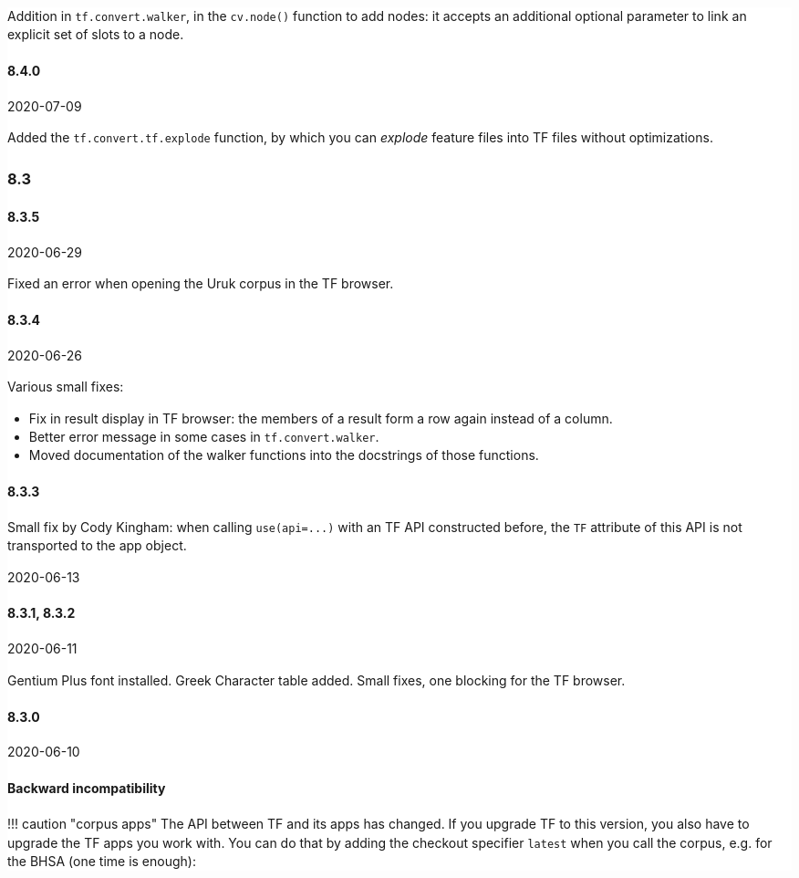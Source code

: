 Addition in `tf.convert.walker`, in the `cv.node()` function to add nodes:
it accepts an additional optional parameter to link an explicit set of
slots to a node.

#### 8.4.0

2020-07-09

Added the `tf.convert.tf.explode` function, by which you can *explode* feature files
into TF files without optimizations. 

### 8.3

#### 8.3.5

2020-06-29

Fixed an error when opening the Uruk corpus in the TF browser.

#### 8.3.4

2020-06-26

Various small fixes:

*   Fix in result display in TF browser: the members of a result
    form a row again instead of a column.
*   Better error message in some cases in `tf.convert.walker`.
*   Moved documentation of the walker functions into the docstrings of those functions.

#### 8.3.3

Small fix by Cody Kingham: when calling `use(api=...)` with an TF API constructed
before, the `TF` attribute of this API is not transported to the app object.

2020-06-13

#### 8.3.1, 8.3.2

2020-06-11

Gentium Plus font installed.
Greek Character table added.
Small fixes, one blocking for the TF browser.

#### 8.3.0

2020-06-10

#### Backward incompatibility

!!! caution "corpus apps"
    The API between TF and its apps has changed.
    If you upgrade TF to this version, you also have to upgrade the
    TF apps you work with.
    You can do that by adding the checkout specifier `latest` when
    you call the corpus, e.g. for the BHSA (one time is enough):
